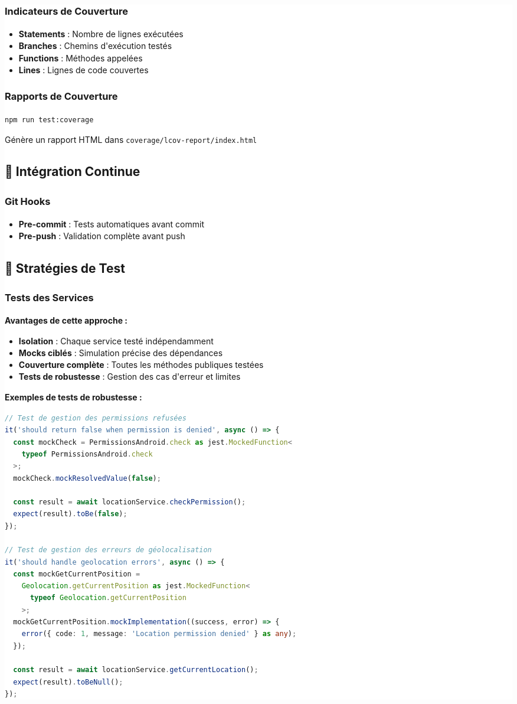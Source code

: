 ### **Indicateurs de Couverture**

- **Statements** : Nombre de lignes exécutées
- **Branches** : Chemins d'exécution testés
- **Functions** : Méthodes appelées
- **Lines** : Lignes de code couvertes

### **Rapports de Couverture**

```bash
npm run test:coverage
```

Génère un rapport HTML dans `coverage/lcov-report/index.html`

## 🔄 **Intégration Continue**

### **Git Hooks**

- **Pre-commit** : Tests automatiques avant commit
- **Pre-push** : Validation complète avant push

## 🎯 **Stratégies de Test**

### **Tests des Services**

**Avantages de cette approche :**

- **Isolation** : Chaque service testé indépendamment
- **Mocks ciblés** : Simulation précise des dépendances
- **Couverture complète** : Toutes les méthodes publiques testées
- **Tests de robustesse** : Gestion des cas d'erreur et limites

**Exemples de tests de robustesse :**

```typescript
// Test de gestion des permissions refusées
it('should return false when permission is denied', async () => {
  const mockCheck = PermissionsAndroid.check as jest.MockedFunction<
    typeof PermissionsAndroid.check
  >;
  mockCheck.mockResolvedValue(false);

  const result = await locationService.checkPermission();
  expect(result).toBe(false);
});

// Test de gestion des erreurs de géolocalisation
it('should handle geolocation errors', async () => {
  const mockGetCurrentPosition =
    Geolocation.getCurrentPosition as jest.MockedFunction<
      typeof Geolocation.getCurrentPosition
    >;
  mockGetCurrentPosition.mockImplementation((success, error) => {
    error({ code: 1, message: 'Location permission denied' } as any);
  });

  const result = await locationService.getCurrentLocation();
  expect(result).toBeNull();
});
```
